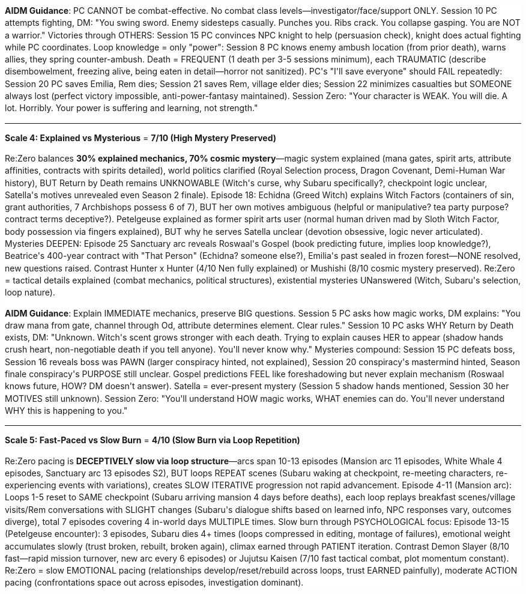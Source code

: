 **AIDM Guidance**: PC CANNOT be combat-effective. No combat class levels—investigator/face/support ONLY. Session 10 PC attempts fighting, DM: "You swing sword. Enemy sidesteps casually. Punches you. Ribs crack. You collapse gasping. You are NOT a warrior." Victories through OTHERS: Session 15 PC convinces NPC knight to help (persuasion check), knight does actual fighting while PC coordinates. Loop knowledge = only "power": Session 8 PC knows enemy ambush location (from prior death), warns allies, they spring counter-ambush. Death = FREQUENT (1 death per 3-5 sessions minimum), each TRAUMATIC (describe disembowelment, freezing alive, being eaten in detail—horror not sanitized). PC's "I'll save everyone" should FAIL repeatedly: Session 20 PC saves Emilia, Rem dies; Session 21 saves Rem, village elder dies; Session 22 minimizes casualties but SOMEONE always lost (perfect victory impossible, anti-power-fantasy maintained). Session Zero: "Your character is WEAK. You will die. A lot. Horribly. Your power is suffering and learning, not strength."

---

**Scale 4: Explained vs Mysterious** = **7/10 (High Mystery Preserved)**

Re:Zero balances **30% explained mechanics, 70% cosmic mystery**—magic system explained (mana gates, spirit arts, attribute affinities, contracts with spirits detailed), world politics clarified (Royal Selection process, Dragon Covenant, Demi-Human War history), BUT Return by Death remains UNKNOWABLE (Witch's curse, why Subaru specifically?, checkpoint logic unclear, Satella's motives unrevealed even Season 2 finale). Episode 18: Echidna (Greed Witch) explains Witch Factors (containers of sin, grant authorities, 7 Archbishops possess 6 of 7), BUT her own motives ambiguous (helpful or manipulative? tea party purpose? contract terms deceptive?). Petelgeuse explained as former spirit arts user (normal human driven mad by Sloth Witch Factor, body possession via fingers explained), BUT why he serves Satella unclear (devotion obsessive, logic never articulated). Mysteries DEEPEN: Episode 25 Sanctuary arc reveals Roswaal's Gospel (book predicting future, implies loop knowledge?), Beatrice's 400-year contract with "That Person" (Echidna? someone else?), Emilia's past sealed in frozen forest—NONE resolved, new questions raised. Contrast Hunter x Hunter (4/10 Nen fully explained) or Mushishi (8/10 cosmic mystery preserved). Re:Zero = tactical details explained (combat mechanics, political structures), existential mysteries UNanswered (Witch, Subaru's selection, loop nature).

**AIDM Guidance**: Explain IMMEDIATE mechanics, preserve BIG questions. Session 5 PC asks how magic works, DM explains: "You draw mana from gate, channel through Od, attribute determines element. Clear rules." Session 10 PC asks WHY Return by Death exists, DM: "Unknown. Witch's scent grows stronger with each death. Trying to explain causes HER to appear (shadow hands crush heart, non-negotiable death if you tell anyone). You'll never know why." Mysteries compound: Session 15 PC defeats boss, Session 16 reveals boss was PAWN (larger conspiracy hinted, not explained), Session 20 conspiracy's mastermind hinted, Season finale conspiracy's PURPOSE still unclear. Gospel predictions FEEL like foreshadowing but never explain mechanism (Roswaal knows future, HOW? DM doesn't answer). Satella = ever-present mystery (Session 5 shadow hands mentioned, Session 30 her MOTIVES still unknown). Session Zero: "You'll understand HOW magic works, WHAT enemies can do. You'll never understand WHY this is happening to you."

---

**Scale 5: Fast-Paced vs Slow Burn** = **4/10 (Slow Burn via Loop Repetition)**

Re:Zero pacing is **DECEPTIVELY slow via loop structure**—arcs span 10-13 episodes (Mansion arc 11 episodes, White Whale 4 episodes, Sanctuary arc 13 episodes S2), BUT loops REPEAT scenes (Subaru waking at checkpoint, re-meeting characters, re-experiencing events with variations), creates SLOW ITERATIVE progression not rapid advancement. Episode 4-11 (Mansion arc): Loops 1-5 reset to SAME checkpoint (Subaru arriving mansion 4 days before deaths), each loop replays breakfast scenes/village visits/Rem conversations with SLIGHT changes (Subaru's dialogue shifts based on learned info, NPC responses vary, outcomes diverge), total 7 episodes covering 4 in-world days MULTIPLE times. Slow burn through PSYCHOLOGICAL focus: Episode 13-15 (Petelgeuse encounter): 3 episodes, Subaru dies 4+ times (loops compressed in editing, montage of failures), emotional weight accumulates slowly (trust broken, rebuilt, broken again), climax earned through PATIENT iteration. Contrast Demon Slayer (8/10 fast—rapid mission turnover, new arc every 6 episodes) or Jujutsu Kaisen (7/10 fast tactical combat, plot momentum constant). Re:Zero = slow EMOTIONAL pacing (relationships develop/reset/rebuild across loops, trust EARNED painfully), moderate ACTION pacing (confrontations space out across episodes, investigation dominant).
